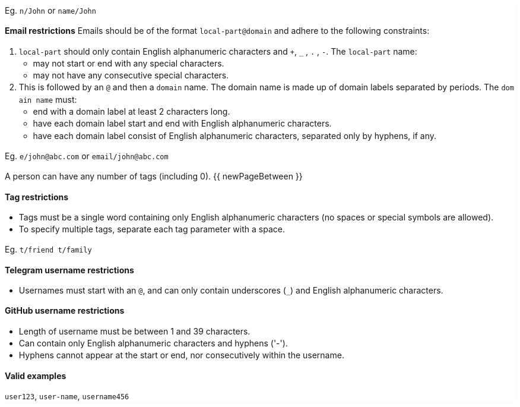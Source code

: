 Eg. `n/John` or `name/John`

</box>

<box type="warning" icon=":fa-solid-circle-exclamation:" light>

<md>**Email restrictions**</md>
Emails should be of the format `local-part@domain` and adhere to the following constraints:
1. `local-part` should only contain English alphanumeric characters and `+`, `_` , `.` , `-`.
The `local-part` name:
    - may not start or end with any special characters.
    - may not have any consecutive special characters.
3. This is followed by an `@` and then a `domain` name. The domain name is made up of domain labels separated by periods.
The `domain name` must:
    - end with a domain label at least 2 characters long.
    - have each domain label start and end with English alphanumeric characters.
    - have each domain label consist of English alphanumeric characters, separated only by hyphens, if any.

Eg. `e/john@abc.com` or `email/john@abc.com`

</box>

<box type="success" icon=":fa-solid-lightbulb:" light>

A person can have any number of tags (including 0).
  </box>
{{ newPageBetween }}
<box type="warning" icon=":fa-solid-circle-exclamation:" light>

<md>**Tag restrictions**</md>
* Tags must be a single word containing only English alphanumeric characters (no spaces or special symbols are allowed).
* To specify multiple tags, separate each tag parameter with a space.

Eg. `t/friend t/family`

</box>

<box type="warning" icon=":fa-solid-circle-exclamation:" light>

<md>**Telegram username restrictions**</md>
* Usernames must start with an `@`, and can only contain underscores (`_`) and English alphanumeric characters.

</box>

<box type="warning" icon=":fa-solid-circle-exclamation:" light>

<md>**GitHub username restrictions**</md>
* Length of username must be between 1 and 39 characters.
* Can contain only English alphanumeric characters and hyphens ('-').
* Hyphens cannot appear at the start or end, nor consecutively within the username.

**Valid examples**

`user123`, `user-name`, `username456`
